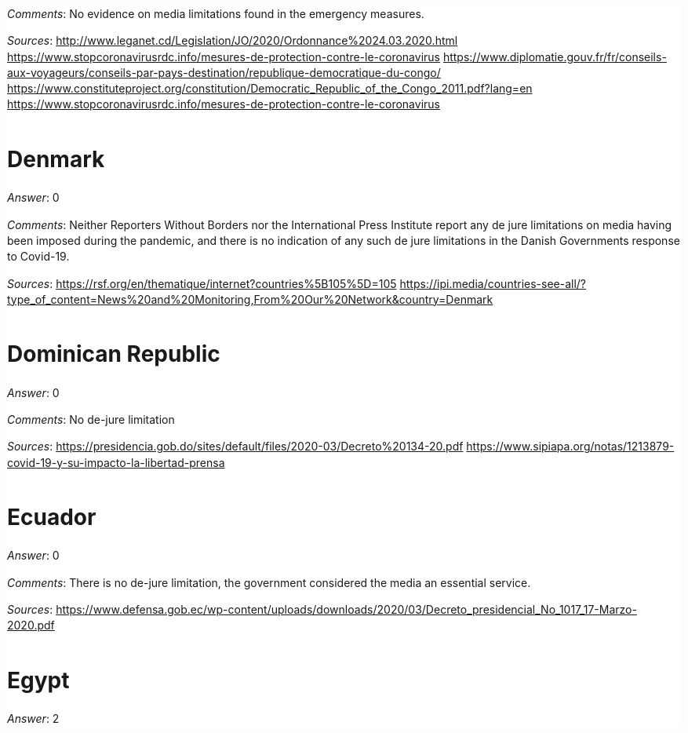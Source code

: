 *Comments*:
 No evidence on media limitations found in the emergency measures. 

*Sources*:
 http://www.leganet.cd/Legislation/JO/2020/Ordonnance%2024.03.2020.html
https://www.stopcoronavirusrdc.info/mesures-de-protection-contre-le-coronavirus
https://www.diplomatie.gouv.fr/fr/conseils-aux-voyageurs/conseils-par-pays-destination/republique-democratique-du-congo/
https://www.constituteproject.org/constitution/Democratic_Republic_of_the_Congo_2011.pdf?lang=en
https://www.stopcoronavirusrdc.info/mesures-de-protection-contre-le-coronavirus



# Denmark 
*Answer*: 0 

*Comments*:
 Neither Reporters Without Borders nor the International Press Institute report any de jure limitations on media having been imposed during the pandemic, and there is no indication of any such de jure limitations in the Danish Governments response to Covid-19. 

*Sources*:
 https://rsf.org/en/thematique/internet?countries%5B105%5D=105
https://ipi.media/countries-see-all/?type_of_content=News%20and%20Monitoring,From%20Our%20Network&country=Denmark



# Dominican Republic 
*Answer*: 0 

*Comments*:
 No de-jure limitation 

*Sources*:
 https://presidencia.gob.do/sites/default/files/2020-03/Decreto%20134-20.pdf
https://www.sipiapa.org/notas/1213879-covid-19-y-su-impacto-la-libertad-prensa



# Ecuador 
*Answer*: 0 

*Comments*:
 There is no de-jure limitation, the government considered the media an essential service. 

*Sources*:
 https://www.defensa.gob.ec/wp-content/uploads/downloads/2020/03/Decreto_presidencial_No_1017_17-Marzo-2020.pdf



# Egypt 
*Answer*: 2 
